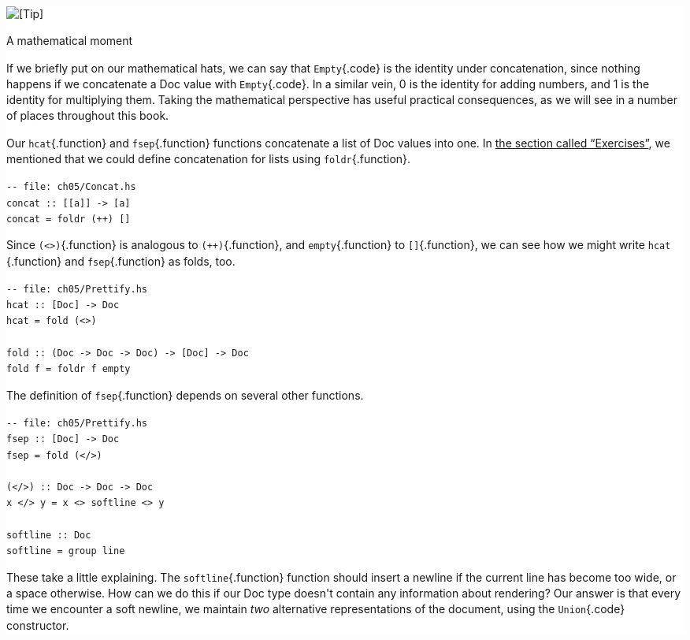 ![[Tip]](/support/figs/tip.png)

A mathematical moment

If we briefly put on our mathematical hats, we can say that
`Empty`{.code} is the identity under concatenation, since nothing
happens if we concatenate a Doc value with `Empty`{.code}. In a similar
vein, 0 is the identity for adding numbers, and 1 is the identity for
multiplying them. Taking the mathematical perspective has useful
practical consequences, as we will see in a number of places throughout
this book.

Our `hcat`{.function} and `fsep`{.function} functions concatenate a list
of Doc values into one. In [the section called
“Exercises”](functional-programming.html#fp.fold.exercises "Exercises"),
we mentioned that we could define concatenation for lists using
`foldr`{.function}.

~~~~ {#Concat.hs:concat .programlisting}
-- file: ch05/Concat.hs
concat :: [[a]] -> [a]
concat = foldr (++) []
~~~~

Since `(<>)`{.function} is analogous to `(++)`{.function}, and
`empty`{.function} to `[]`{.function}, we can see how we might write
`hcat`{.function} and `fsep`{.function} as folds, too.

~~~~ {#Prettify.hs:hcat .programlisting}
-- file: ch05/Prettify.hs
hcat :: [Doc] -> Doc
hcat = fold (<>)

fold :: (Doc -> Doc -> Doc) -> [Doc] -> Doc
fold f = foldr f empty
~~~~

The definition of `fsep`{.function} depends on several other functions.

~~~~ {#Prettify.hs:fsep .programlisting}
-- file: ch05/Prettify.hs
fsep :: [Doc] -> Doc
fsep = fold (</>)

(</>) :: Doc -> Doc -> Doc
x </> y = x <> softline <> y

softline :: Doc
softline = group line
~~~~

These take a little explaining. The `softline`{.function} function
should insert a newline if the current line has become too wide, or a
space otherwise. How can we do this if our Doc type doesn't contain any
information about rendering? Our answer is that every time we encounter
a soft newline, we maintain *two* alternative representations of the
document, using the `Union`{.code} constructor.
